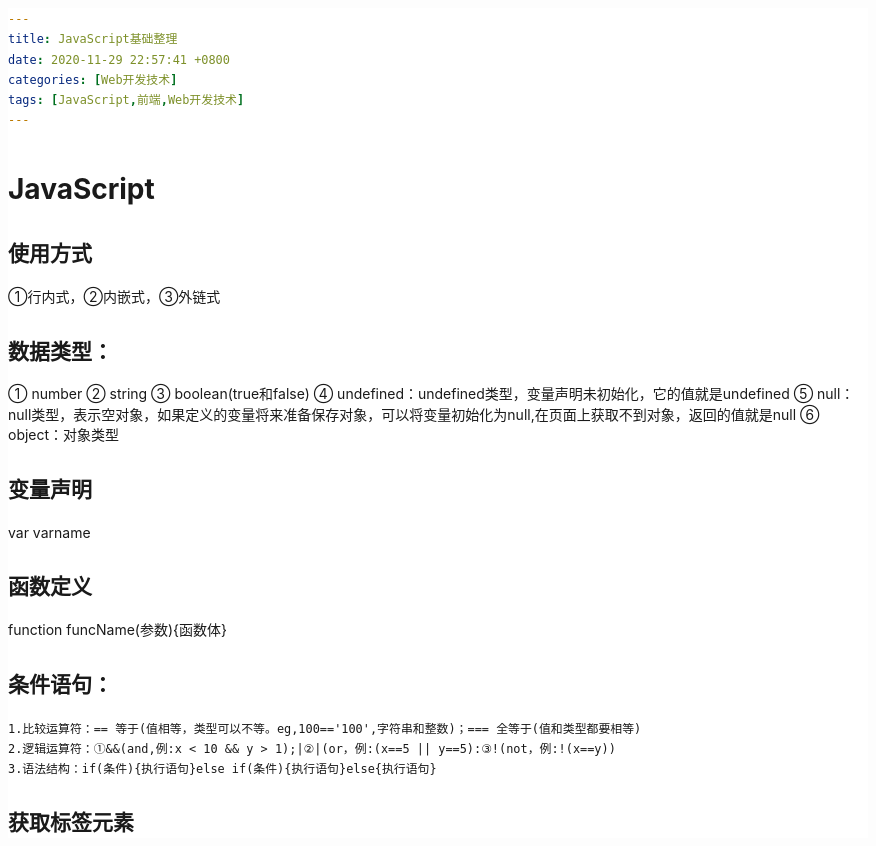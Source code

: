 ```yaml
---
title: JavaScript基础整理
date: 2020-11-29 22:57:41 +0800
categories: [Web开发技术]
tags: [JavaScript,前端,Web开发技术]
---
```


#   JavaScript   #

## 使用方式

①行内式，②内嵌式，③外链式



## 数据类型：

① number 
② string 
③ boolean(true和false) 
④ undefined：undefined类型，变量声明未初始化，它的值就是undefined 
⑤ null：null类型，表示空对象，如果定义的变量将来准备保存对象，可以将变量初始化为null,在页面上获取不到对象，返回的值就是null 
⑥ object：对象类型



## 变量声明

var varname



## 函数定义

function funcName(参数){函数体}



## 条件语句：

```
1.比较运算符：== 等于(值相等，类型可以不等。eg,100=='100',字符串和整数)；=== 全等于(值和类型都要相等)
2.逻辑运算符：①&&(and,例:x < 10 && y > 1);|②|(or，例:(x==5 || y==5):③!(not，例:!(x==y))
3.语法结构：if(条件){执行语句}else if(条件){执行语句}else{执行语句}
```





## 获取标签元素
